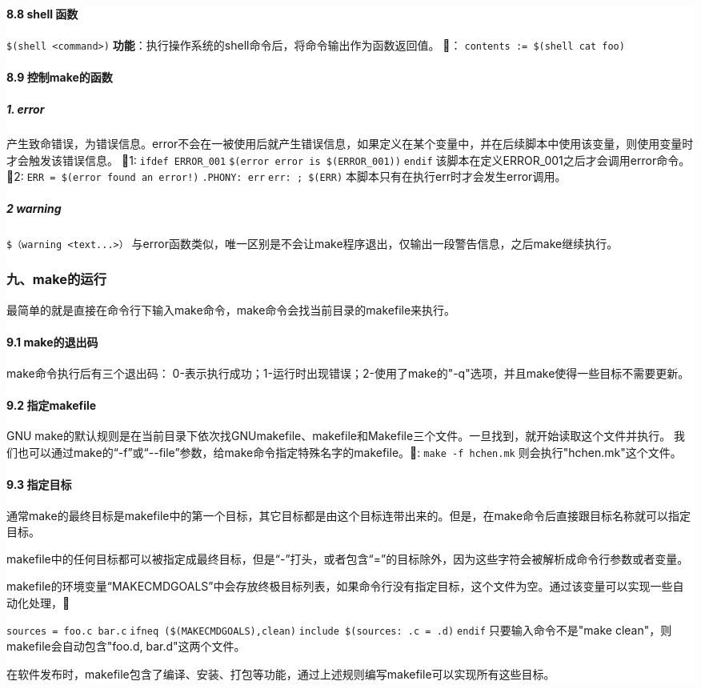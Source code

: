 #### 8.8 shell 函数
`$(shell <command>)`
**功能**：执行操作系统的shell命令后，将命令输出作为函数返回值。
:chestnut:：
`contents := $(shell cat foo)`

#### 8.9 控制make的函数

##### 1. error
产生致命错误，<text>为错误信息。error不会在一被使用后就产生错误信息，如果定义在某个变量中，并在后续脚本中使用该变量，则使用变量时才会触发该错误信息。
:chestnut:1:
`ifdef ERROR_001`
`$(error error is $(ERROR_001))`
`endif`
该脚本在定义ERROR_001之后才会调用error命令。
:chestnut:2:
`ERR = $(error found an error!)`
`.PHONY: err`
`err: ; $(ERR)`
本脚本只有在执行err时才会发生error调用。

##### 2 warning
`$（warning <text...>）`
与error函数类似，唯一区别是不会让make程序退出，仅输出一段警告信息，之后make继续执行。

### 九、make的运行

最简单的就是直接在命令行下输入make命令，make命令会找当前目录的makefile来执行。

#### 9.1 make的退出码
make命令执行后有三个退出码： 0-表示执行成功；1-运行时出现错误；2-使用了make的"-q"选项，并且make使得一些目标不需要更新。

#### 9.2 指定makefile

GNU make的默认规则是在当前目录下依次找GNUmakefile、makefile和Makefile三个文件。一旦找到，就开始读取这个文件并执行。
我们也可以通过make的“-f”或“--file”参数，给make命令指定特殊名字的makefile。:chestnut::
`make -f hchen.mk`
则会执行"hchen.mk"这个文件。

#### 9.3 指定目标

通常make的最终目标是makefile中的第一个目标，其它目标都是由这个目标连带出来的。但是，在make命令后直接跟目标名称就可以指定目标。

makefile中的任何目标都可以被指定成最终目标，但是“-”打头，或者包含“=”的目标除外，因为这些字符会被解析成命令行参数或者变量。

makefile的环境变量“MAKECMDGOALS”中会存放终极目标列表，如果命令行没有指定目标，这个文件为空。通过该变量可以实现一些自动化处理，:chestnut:

`sources = foo.c bar.c`
`ifneq ($(MAKECMDGOALS),clean)`
`include $(sources: .c = .d)`
`endif`
只要输入命令不是"make clean"，则makefile会自动包含"foo.d, bar.d"这两个文件。

在软件发布时，makefile包含了编译、安装、打包等功能，通过上述规则编写makefile可以实现所有这些目标。
